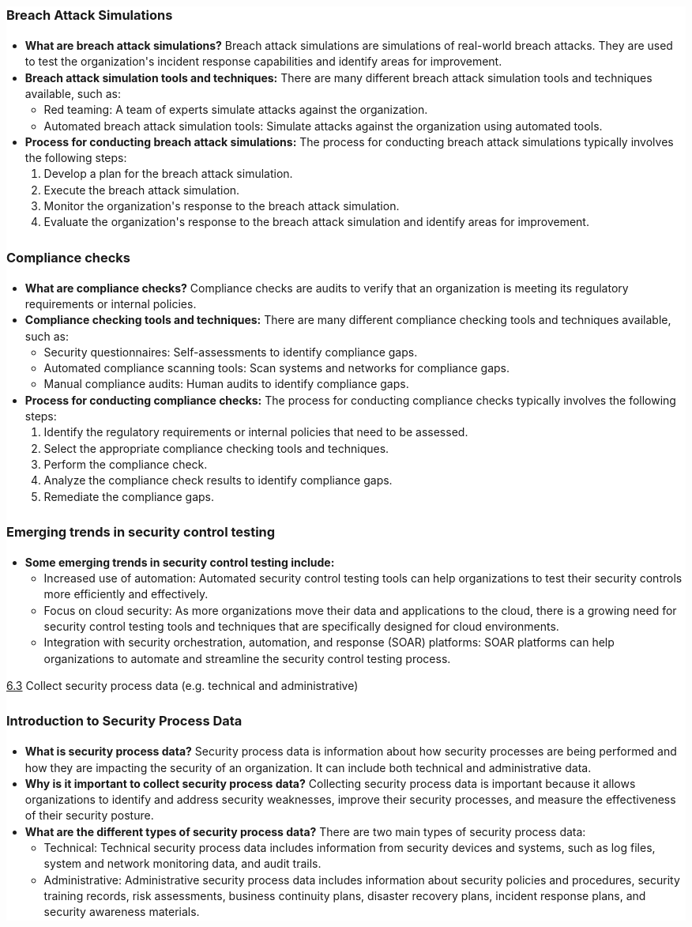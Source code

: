 ### Breach Attack Simulations

- **What are breach attack simulations?** Breach attack simulations are simulations of real-world breach attacks. They are used to test the organization's incident response capabilities and identify areas for improvement.
- **Breach attack simulation tools and techniques:** There are many different breach attack simulation tools and techniques available, such as:
	- Red teaming: A team of experts simulate attacks against the organization.
	- Automated breach attack simulation tools: Simulate attacks against the organization using automated tools.
- **Process for conducting breach attack simulations:** The process for conducting breach attack simulations typically involves the following steps:
	1. Develop a plan for the breach attack simulation.
	2. Execute the breach attack simulation.
	3. Monitor the organization's response to the breach attack simulation.
	4. Evaluate the organization's response to the breach attack simulation and identify areas for improvement.

### Compliance checks

- **What are compliance checks?** Compliance checks are audits to verify that an organization is meeting its regulatory requirements or internal policies.
- **Compliance checking tools and techniques:** There are many different compliance checking tools and techniques available, such as:
	- Security questionnaires: Self-assessments to identify compliance gaps.
	- Automated compliance scanning tools: Scan systems and networks for compliance gaps.
	- Manual compliance audits: Human audits to identify compliance gaps.
- **Process for conducting compliance checks:** The process for conducting compliance checks typically involves the following steps:
	1. Identify the regulatory requirements or internal policies that need to be assessed.
	2. Select the appropriate compliance checking tools and techniques.
	3. Perform the compliance check.
	4. Analyze the compliance check results to identify compliance gaps.
	5. Remediate the compliance gaps.

### Emerging trends in security control testing

- **Some emerging trends in security control testing include:**
	- Increased use of automation: Automated security control testing tools can help organizations to test their security controls more efficiently and effectively.
	- Focus on cloud security: As more organizations move their data and applications to the cloud, there is a growing need for security control testing tools and techniques that are specifically designed for cloud environments.
	- Integration with security orchestration, automation, and response (SOAR) platforms: SOAR platforms can help organizations to automate and streamline the security control testing process.

[6.3](#6.3) Collect security process data (e.g. technical and administrative)

### Introduction to Security Process Data

- **What is security process data?** Security process data is information about how security processes are being performed and how they are impacting the security of an organization. It can include both technical and administrative data.
- **Why is it important to collect security process data?** Collecting security process data is important because it allows organizations to identify and address security weaknesses, improve their security processes, and measure the effectiveness of their security posture.
- **What are the different types of security process data?** There are two main types of security process data: 
	- Technical: Technical security process data includes information from security devices and systems, such as log files, system and network monitoring data, and audit trails.
	- Administrative: Administrative security process data includes information about security policies and procedures, security training records, risk assessments, business continuity plans, disaster recovery plans, incident response plans, and security awareness materials.